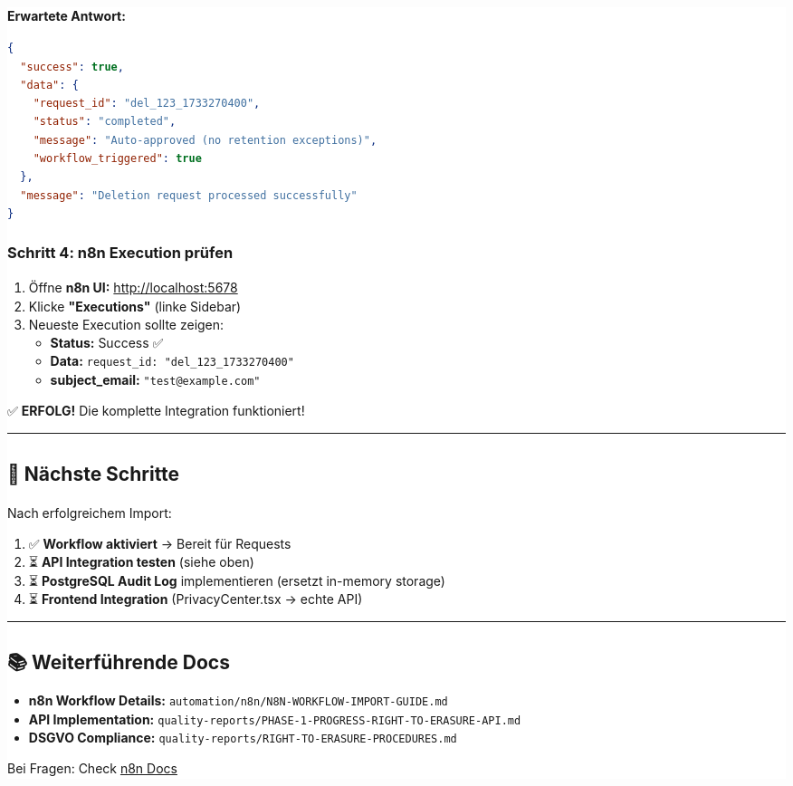 **Erwartete Antwort:**

```json
{
  "success": true,
  "data": {
    "request_id": "del_123_1733270400",
    "status": "completed",
    "message": "Auto-approved (no retention exceptions)",
    "workflow_triggered": true
  },
  "message": "Deletion request processed successfully"
}
```

### Schritt 4: n8n Execution prüfen

1. Öffne **n8n UI:** [http://localhost:5678](http://localhost:5678)
2. Klicke **"Executions"** (linke Sidebar)
3. Neueste Execution sollte zeigen:
   - **Status:** Success ✅
   - **Data:** `request_id: "del_123_1733270400"`
   - **subject_email:** `"test@example.com"`

✅ **ERFOLG!** Die komplette Integration funktioniert!

---

## 🎯 Nächste Schritte

Nach erfolgreichem Import:

1. ✅ **Workflow aktiviert** → Bereit für Requests
2. ⏳ **API Integration testen** (siehe oben)
3. ⏳ **PostgreSQL Audit Log** implementieren (ersetzt in-memory storage)
4. ⏳ **Frontend Integration** (PrivacyCenter.tsx → echte API)

---

## 📚 Weiterführende Docs

- **n8n Workflow Details:** `automation/n8n/N8N-WORKFLOW-IMPORT-GUIDE.md`
- **API Implementation:** `quality-reports/PHASE-1-PROGRESS-RIGHT-TO-ERASURE-API.md`
- **DSGVO Compliance:** `quality-reports/RIGHT-TO-ERASURE-PROCEDURES.md`

Bei Fragen: Check [n8n Docs](https://docs.n8n.io/workflows/executions/)
